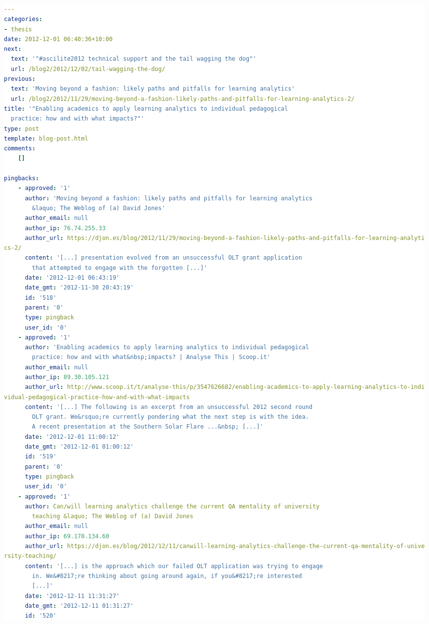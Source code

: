 ```yaml
---
categories:
- thesis
date: 2012-12-01 06:40:36+10:00
next:
  text: '"#ascilite2012 technical support and the tail wagging the dog"'
  url: /blog2/2012/12/02/tail-wagging-the-dog/
previous:
  text: 'Moving beyond a fashion: likely paths and pitfalls for learning analytics'
  url: /blog2/2012/11/29/moving-beyond-a-fashion-likely-paths-and-pitfalls-for-learning-analytics-2/
title: '"Enabling academics to apply learning analytics to individual pedagogical
  practice: how and with what impacts?"'
type: post
template: blog-post.html
comments:
    []
    
pingbacks:
    - approved: '1'
      author: 'Moving beyond a fashion: likely paths and pitfalls for learning analytics
        &laquo; The Weblog of (a) David Jones'
      author_email: null
      author_ip: 76.74.255.33
      author_url: https://djon.es/blog/2012/11/29/moving-beyond-a-fashion-likely-paths-and-pitfalls-for-learning-analytics-2/
      content: '[...] presentation evolved from an unsuccessful OLT grant application
        that attempted to engage with the forgotten [...]'
      date: '2012-12-01 06:43:19'
      date_gmt: '2012-11-30 20:43:19'
      id: '518'
      parent: '0'
      type: pingback
      user_id: '0'
    - approved: '1'
      author: 'Enabling academics to apply learning analytics to individual pedagogical
        practice: how and with what&nbsp;impacts? | Analyse This | Scoop.it'
      author_email: null
      author_ip: 89.30.105.121
      author_url: http://www.scoop.it/t/analyse-this/p/3547626682/enabling-academics-to-apply-learning-analytics-to-individual-pedagogical-practice-how-and-with-what-impacts
      content: '[...] The following is an excerpt from an unsuccessful 2012 second round
        OLT grant. We&rsquo;re currently pondering what the next step is with the idea.
        A recent presentation at the Southern Solar Flare ...&nbsp; [...]'
      date: '2012-12-01 11:00:12'
      date_gmt: '2012-12-01 01:00:12'
      id: '519'
      parent: '0'
      type: pingback
      user_id: '0'
    - approved: '1'
      author: Can/will learning analytics challenge the current QA mentality of university
        teaching &laquo; The Weblog of (a) David Jones
      author_email: null
      author_ip: 69.170.134.60
      author_url: https://djon.es/blog/2012/12/11/canwill-learning-analytics-challenge-the-current-qa-mentality-of-university-teaching/
      content: '[...] is the approach which our failed OLT application was trying to engage
        in. We&#8217;re thinking about going around again, if you&#8217;re interested
        [...]'
      date: '2012-12-11 11:31:27'
      date_gmt: '2012-12-11 01:31:27'
      id: '520'
```